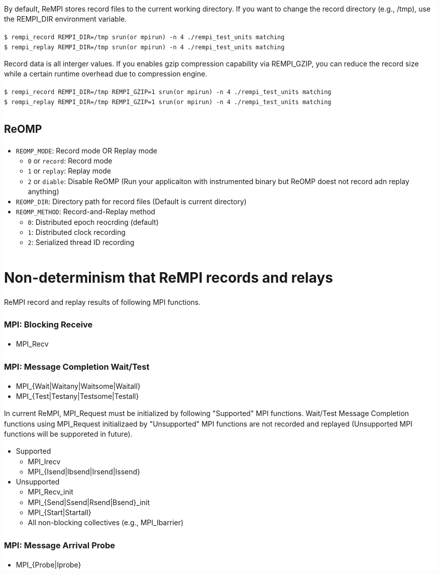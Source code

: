 By default, ReMPI stores record files to the current working directory. If you want to change the record directory (e.g., /tmp), use the REMPI_DIR environment variable.

    $ rempi_record REMPI_DIR=/tmp srun(or mpirun) -n 4 ./rempi_test_units matching
    $ rempi_replay REMPI_DIR=/tmp srun(or mpirun) -n 4 ./rempi_test_units matching
    
Record data is all interger values. If you enables gzip compression capability via REMPI_GZIP, you can reduce the record size while a certain runtime overhead due to compression engine.

    $ rempi_record REMPI_DIR=/tmp REMPI_GZIP=1 srun(or mpirun) -n 4 ./rempi_test_units matching
    $ rempi_replay REMPI_DIR=/tmp REMPI_GZIP=1 srun(or mpirun) -n 4 ./rempi_test_units matching
    
## ReOMP
 * `REOMP_MODE`: Record mode OR Replay mode
     * `0` or `record`: Record mode
     * `1` or `replay`: Replay mode
     * `2` or `diable`: Disable ReOMP (Run your applicaiton with instrumented binary but ReOMP doest not record adn replay anything)
 * `REOMP_DIR`: Directory path for record files (Default is current directory)
 * `REOMP_METHOD`: Record-and-Replay method
     * `0`: Distributed epoch reocrding (default) 
     * `1`: Distributed clock recording
     * `2`: Serialized thread ID recording
     
# Non-determinism that ReMPI records and relays
ReMPI record and replay results of following MPI functions.

### MPI: Blocking Receive

  * MPI_Recv

### MPI: Message Completion Wait/Test

  * MPI_{Wait|Waitany|Waitsome|Waitall}
  * MPI_{Test|Testany|Testsome|Testall}

In current ReMPI, MPI_Request must be initialized by following "Supported" MPI functions. Wait/Test Message Completion functions using MPI_Request initializaed by "Unsupported" MPI functions are not recorded and replayed (Unsupported MPI functions will be supporeted in future).

  * Supported
    * MPI_Irecv
    * MPI_{Isend|Ibsend|Irsend|Issend}
  * Unsupported
    * MPI_Recv_init
    * MPI_{Send|Ssend|Rsend|Bsend}_init
    * MPI_{Start|Startall}
    * All non-blocking collectives (e.g., MPI_Ibarrier) 
      
### MPI: Message Arrival Probe

  * MPI_{Probe|Iprobe}
  